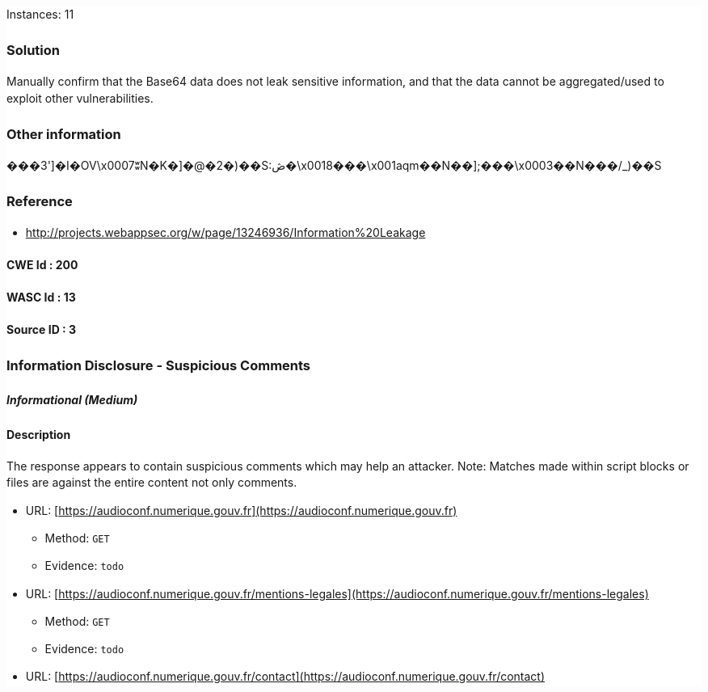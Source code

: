   
  
  
Instances: 11
  
### Solution
<p>Manually confirm that the Base64 data does not leak sensitive information, and that the data cannot be aggregated/used to exploit other vulnerabilities.</p>
  
### Other information
<p>���3']�I�OV\x0007ʬN�K�]�@�2�)��S:ڞ�\x0018���\x001aqm��N��];���\x0003��N���/_)��S</p>
  
### Reference
* http://projects.webappsec.org/w/page/13246936/Information%20Leakage

  
#### CWE Id : 200
  
#### WASC Id : 13
  
#### Source ID : 3

  
  
  
  
### Information Disclosure - Suspicious Comments
##### Informational (Medium)
  
  
  
  
#### Description
<p>The response appears to contain suspicious comments which may help an attacker. Note: Matches made within script blocks or files are against the entire content not only comments.</p>
  
  
  
* URL: [https://audioconf.numerique.gouv.fr](https://audioconf.numerique.gouv.fr)
  
  
  * Method: `GET`
  
  
  * Evidence: `todo`
  
  
  
  
* URL: [https://audioconf.numerique.gouv.fr/mentions-legales](https://audioconf.numerique.gouv.fr/mentions-legales)
  
  
  * Method: `GET`
  
  
  * Evidence: `todo`
  
  
  
  
* URL: [https://audioconf.numerique.gouv.fr/contact](https://audioconf.numerique.gouv.fr/contact)
  
  